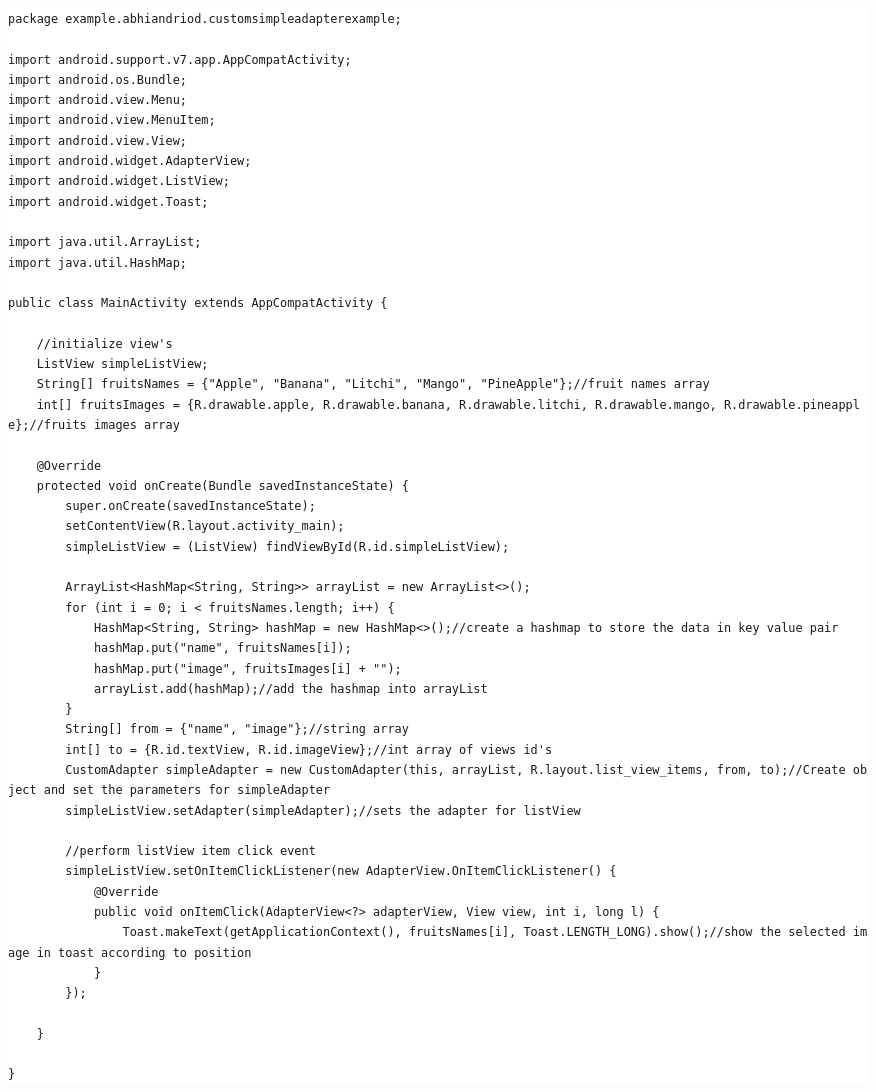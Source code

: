     package example.abhiandriod.customsimpleadapterexample;
    
    import android.support.v7.app.AppCompatActivity;
    import android.os.Bundle;
    import android.view.Menu;
    import android.view.MenuItem;
    import android.view.View;
    import android.widget.AdapterView;
    import android.widget.ListView;
    import android.widget.Toast;
    
    import java.util.ArrayList;
    import java.util.HashMap;
    
    public class MainActivity extends AppCompatActivity {
    
        //initialize view's
        ListView simpleListView;
        String[] fruitsNames = {"Apple", "Banana", "Litchi", "Mango", "PineApple"};//fruit names array
        int[] fruitsImages = {R.drawable.apple, R.drawable.banana, R.drawable.litchi, R.drawable.mango, R.drawable.pineapple};//fruits images array
    
        @Override
        protected void onCreate(Bundle savedInstanceState) {
            super.onCreate(savedInstanceState);
            setContentView(R.layout.activity_main);
            simpleListView = (ListView) findViewById(R.id.simpleListView);
    
            ArrayList<HashMap<String, String>> arrayList = new ArrayList<>();
            for (int i = 0; i < fruitsNames.length; i++) {
                HashMap<String, String> hashMap = new HashMap<>();//create a hashmap to store the data in key value pair
                hashMap.put("name", fruitsNames[i]);
                hashMap.put("image", fruitsImages[i] + "");
                arrayList.add(hashMap);//add the hashmap into arrayList
            }
            String[] from = {"name", "image"};//string array
            int[] to = {R.id.textView, R.id.imageView};//int array of views id's
            CustomAdapter simpleAdapter = new CustomAdapter(this, arrayList, R.layout.list_view_items, from, to);//Create object and set the parameters for simpleAdapter
            simpleListView.setAdapter(simpleAdapter);//sets the adapter for listView
    
            //perform listView item click event
            simpleListView.setOnItemClickListener(new AdapterView.OnItemClickListener() {
                @Override
                public void onItemClick(AdapterView<?> adapterView, View view, int i, long l) {
                    Toast.makeText(getApplicationContext(), fruitsNames[i], Toast.LENGTH_LONG).show();//show the selected image in toast according to position
                }
            });
    
        }
        
    }

</div>
